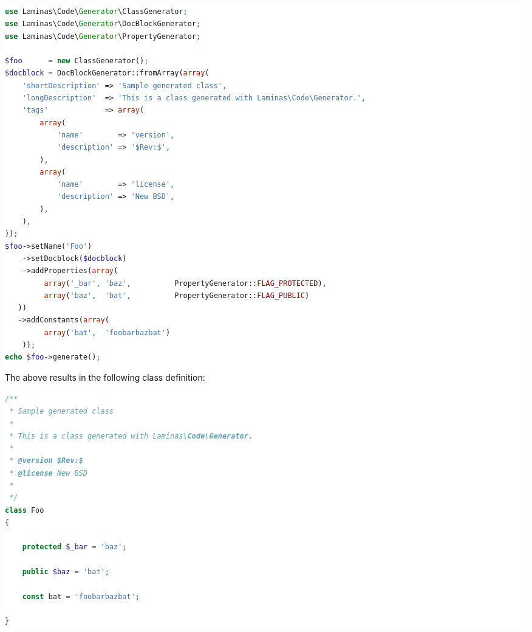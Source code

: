 ```php
use Laminas\Code\Generator\ClassGenerator;
use Laminas\Code\Generator\DocBlockGenerator;
use Laminas\Code\Generator\PropertyGenerator;

$foo      = new ClassGenerator();
$docblock = DocBlockGenerator::fromArray(array(
    'shortDescription' => 'Sample generated class',
    'longDescription'  => 'This is a class generated with Laminas\Code\Generator.',
    'tags'             => array(
        array(
            'name'        => 'version',
            'description' => '$Rev:$',
        ),
        array(
            'name'        => 'license',
            'description' => 'New BSD',
        ),
    ),
));
$foo->setName('Foo')
    ->setDocblock($docblock)
    ->addProperties(array(
         array('_bar', 'baz',          PropertyGenerator::FLAG_PROTECTED),
         array('baz',  'bat',          PropertyGenerator::FLAG_PUBLIC)
   ))
   ->addConstants(array(
         array('bat',  'foobarbazbat')
    ));
echo $foo->generate();
```

The above results in the following class definition:

```php
/**
 * Sample generated class
 *
 * This is a class generated with Laminas\Code\Generator.
 *
 * @version $Rev:$
 * @license New BSD
 *
 */
class Foo
{

    protected $_bar = 'baz';

    public $baz = 'bat';

    const bat = 'foobarbazbat';

}
```
